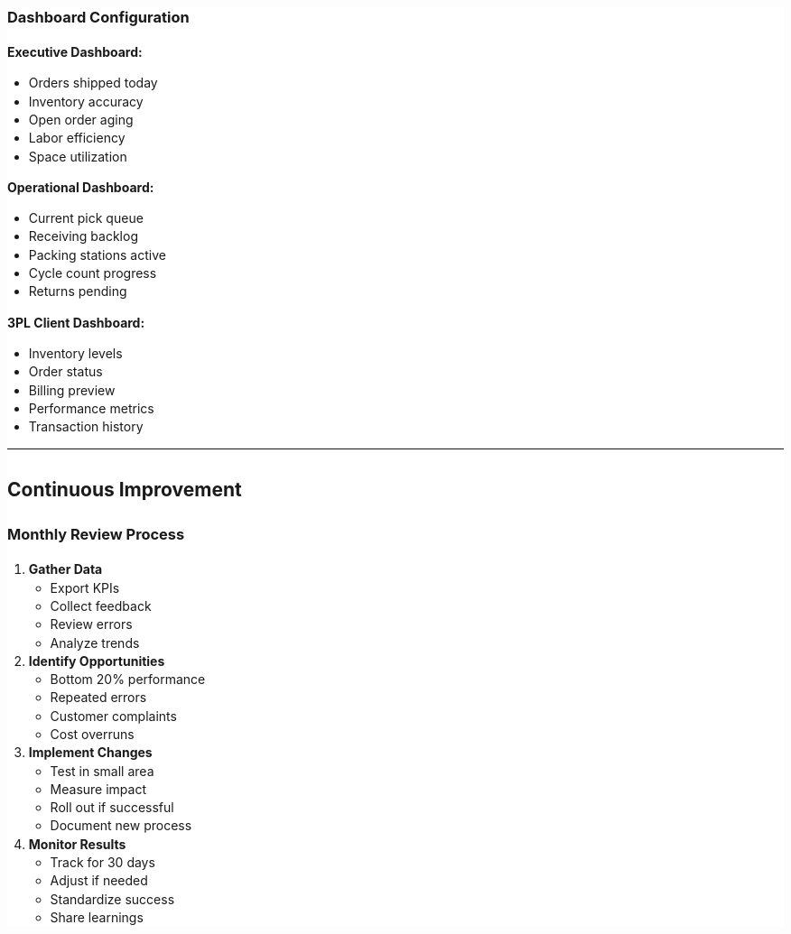 ### Dashboard Configuration

**Executive Dashboard:**

* Orders shipped today
* Inventory accuracy
* Open order aging
* Labor efficiency
* Space utilization

**Operational Dashboard:**

* Current pick queue
* Receiving backlog
* Packing stations active
* Cycle count progress
* Returns pending

**3PL Client Dashboard:**

* Inventory levels
* Order status
* Billing preview
* Performance metrics
* Transaction history

***

## Continuous Improvement

### Monthly Review Process

1. **Gather Data**
   * Export KPIs
   * Collect feedback
   * Review errors
   * Analyze trends
2. **Identify Opportunities**
   * Bottom 20% performance
   * Repeated errors
   * Customer complaints
   * Cost overruns
3. **Implement Changes**
   * Test in small area
   * Measure impact
   * Roll out if successful
   * Document new process
4. **Monitor Results**
   * Track for 30 days
   * Adjust if needed
   * Standardize success
   * Share learnings

